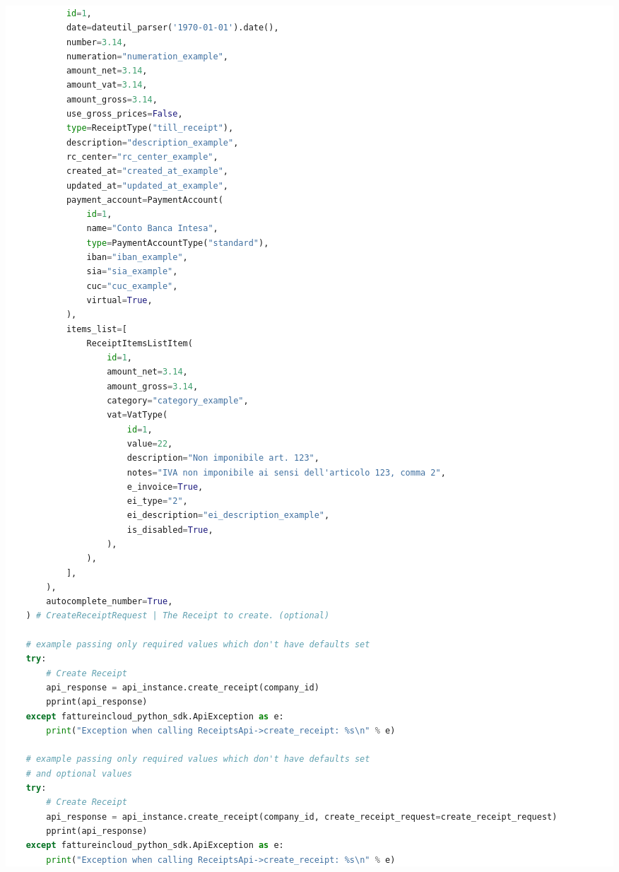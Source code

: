 ```python
            id=1,
            date=dateutil_parser('1970-01-01').date(),
            number=3.14,
            numeration="numeration_example",
            amount_net=3.14,
            amount_vat=3.14,
            amount_gross=3.14,
            use_gross_prices=False,
            type=ReceiptType("till_receipt"),
            description="description_example",
            rc_center="rc_center_example",
            created_at="created_at_example",
            updated_at="updated_at_example",
            payment_account=PaymentAccount(
                id=1,
                name="Conto Banca Intesa",
                type=PaymentAccountType("standard"),
                iban="iban_example",
                sia="sia_example",
                cuc="cuc_example",
                virtual=True,
            ),
            items_list=[
                ReceiptItemsListItem(
                    id=1,
                    amount_net=3.14,
                    amount_gross=3.14,
                    category="category_example",
                    vat=VatType(
                        id=1,
                        value=22,
                        description="Non imponibile art. 123",
                        notes="IVA non imponibile ai sensi dell'articolo 123, comma 2",
                        e_invoice=True,
                        ei_type="2",
                        ei_description="ei_description_example",
                        is_disabled=True,
                    ),
                ),
            ],
        ),
        autocomplete_number=True,
    ) # CreateReceiptRequest | The Receipt to create. (optional)

    # example passing only required values which don't have defaults set
    try:
        # Create Receipt
        api_response = api_instance.create_receipt(company_id)
        pprint(api_response)
    except fattureincloud_python_sdk.ApiException as e:
        print("Exception when calling ReceiptsApi->create_receipt: %s\n" % e)

    # example passing only required values which don't have defaults set
    # and optional values
    try:
        # Create Receipt
        api_response = api_instance.create_receipt(company_id, create_receipt_request=create_receipt_request)
        pprint(api_response)
    except fattureincloud_python_sdk.ApiException as e:
        print("Exception when calling ReceiptsApi->create_receipt: %s\n" % e)
```
